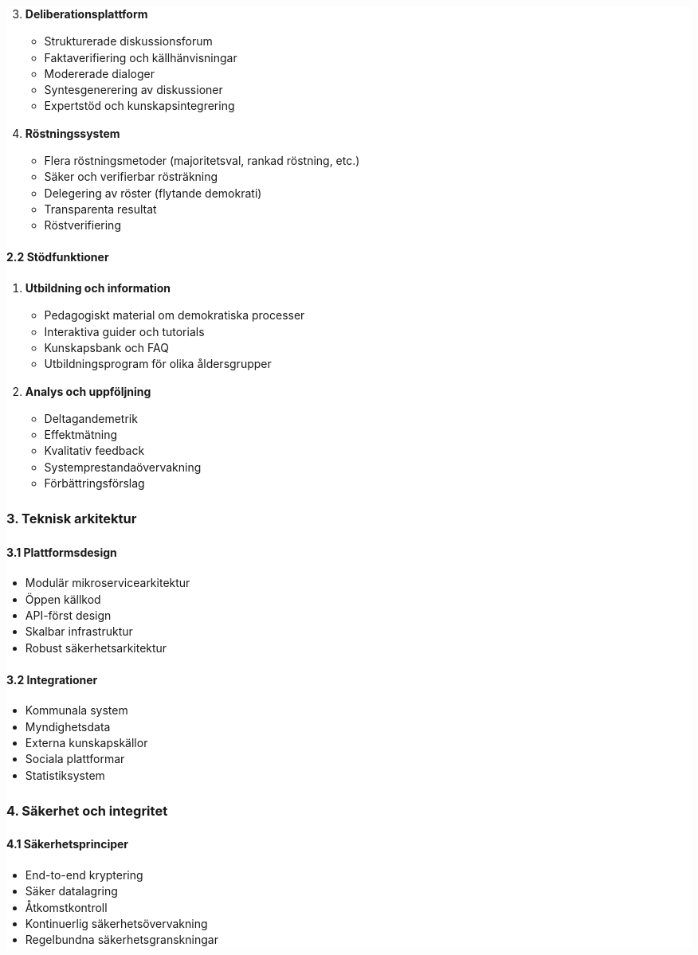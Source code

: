 3. **Deliberationsplattform**
   - Strukturerade diskussionsforum
   - Faktaverifiering och källhänvisningar
   - Modererade dialoger
   - Syntesgenerering av diskussioner
   - Expertstöd och kunskapsintegrering

4. **Röstningssystem**
   - Flera röstningsmetoder (majoritetsval, rankad röstning, etc.)
   - Säker och verifierbar rösträkning
   - Delegering av röster (flytande demokrati)
   - Transparenta resultat
   - Röstverifiering

#### 2.2 Stödfunktioner
1. **Utbildning och information**
   - Pedagogiskt material om demokratiska processer
   - Interaktiva guider och tutorials
   - Kunskapsbank och FAQ
   - Utbildningsprogram för olika åldersgrupper

2. **Analys och uppföljning**
   - Deltagandemetrik
   - Effektmätning
   - Kvalitativ feedback
   - Systemprestandaövervakning
   - Förbättringsförslag

### 3. Teknisk arkitektur

#### 3.1 Plattformsdesign
- Modulär mikroservicearkitektur
- Öppen källkod
- API-först design
- Skalbar infrastruktur
- Robust säkerhetsarkitektur

#### 3.2 Integrationer
- Kommunala system
- Myndighetsdata
- Externa kunskapskällor
- Sociala plattformar
- Statistiksystem

### 4. Säkerhet och integritet

#### 4.1 Säkerhetsprinciper
- End-to-end kryptering
- Säker datalagring
- Åtkomstkontroll
- Kontinuerlig säkerhetsövervakning
- Regelbundna säkerhetsgranskningar
